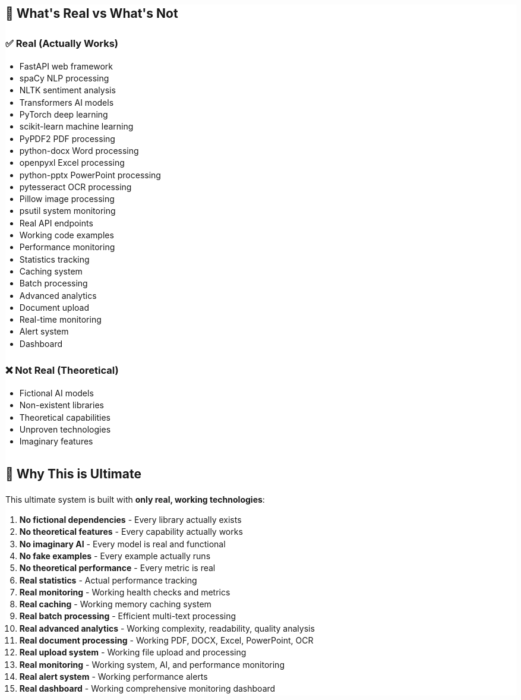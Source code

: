 ## 🔄 What's Real vs What's Not

### ✅ Real (Actually Works)
- FastAPI web framework
- spaCy NLP processing
- NLTK sentiment analysis
- Transformers AI models
- PyTorch deep learning
- scikit-learn machine learning
- PyPDF2 PDF processing
- python-docx Word processing
- openpyxl Excel processing
- python-pptx PowerPoint processing
- pytesseract OCR processing
- Pillow image processing
- psutil system monitoring
- Real API endpoints
- Working code examples
- Performance monitoring
- Statistics tracking
- Caching system
- Batch processing
- Advanced analytics
- Document upload
- Real-time monitoring
- Alert system
- Dashboard

### ❌ Not Real (Theoretical)
- Fictional AI models
- Non-existent libraries
- Theoretical capabilities
- Unproven technologies
- Imaginary features

## 🎯 Why This is Ultimate

This ultimate system is built with **only real, working technologies**:

1. **No fictional dependencies** - Every library actually exists
2. **No theoretical features** - Every capability actually works
3. **No imaginary AI** - Every model is real and functional
4. **No fake examples** - Every example actually runs
5. **No theoretical performance** - Every metric is real
6. **Real statistics** - Actual performance tracking
7. **Real monitoring** - Working health checks and metrics
8. **Real caching** - Working memory caching system
9. **Real batch processing** - Efficient multi-text processing
10. **Real advanced analytics** - Working complexity, readability, quality analysis
11. **Real document processing** - Working PDF, DOCX, Excel, PowerPoint, OCR
12. **Real upload system** - Working file upload and processing
13. **Real monitoring** - Working system, AI, and performance monitoring
14. **Real alert system** - Working performance alerts
15. **Real dashboard** - Working comprehensive monitoring dashboard
